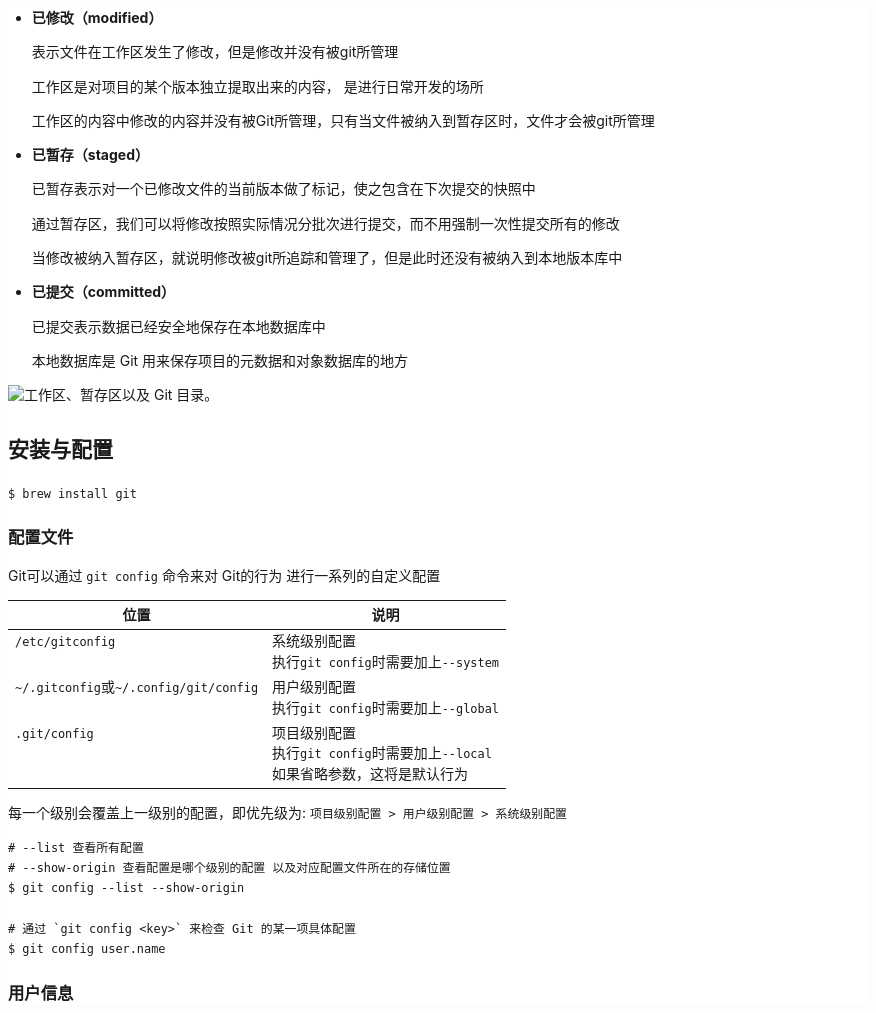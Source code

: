 + **已修改（modified）**

  表示文件在工作区发生了修改，但是修改并没有被git所管理

  工作区是对项目的某个版本独立提取出来的内容， 是进行日常开发的场所

  工作区的内容中修改的内容并没有被Git所管理，只有当文件被纳入到暂存区时，文件才会被git所管理

   

+ **已暂存（staged）**

  已暂存表示对一个已修改文件的当前版本做了标记，使之包含在下次提交的快照中

  通过暂存区，我们可以将修改按照实际情况分批次进行提交，而不用强制一次性提交所有的修改

  当修改被纳入暂存区，就说明修改被git所追踪和管理了，但是此时还没有被纳入到本地版本库中

  

+ **已提交（committed）**

  已提交表示数据已经安全地保存在本地数据库中

  本地数据库是 Git 用来保存项目的元数据和对象数据库的地方

![工作区、暂存区以及 Git 目录。](https://git-scm.com/book/en/v2/images/areas.png)

## 安装与配置

```shell
$ brew install git
```



### 配置文件

Git可以通过 `git config` 命令来对 Git的行为 进行一系列的自定义配置

| 位置                                   | 说明                                                         |
| -------------------------------------- | ------------------------------------------------------------ |
| `/etc/gitconfig`                       | 系统级别配置<br />执行`git config`时需要加上`--system`       |
| `~/.gitconfig`或`~/.config/git/config` | 用户级别配置<br />执行`git config`时需要加上`--global`       |
| `.git/config`                          | 项目级别配置<br />执行`git config`时需要加上`--local`<br />如果省略参数，这将是默认行为 |

每一个级别会覆盖上一级别的配置，即优先级为: `项目级别配置 > 用户级别配置 > 系统级别配置` 

```shell
# --list 查看所有配置
# --show-origin 查看配置是哪个级别的配置 以及对应配置文件所在的存储位置
$ git config --list --show-origin

# 通过 `git config <key>` 来检查 Git 的某一项具体配置
$ git config user.name
```



### 用户信息
